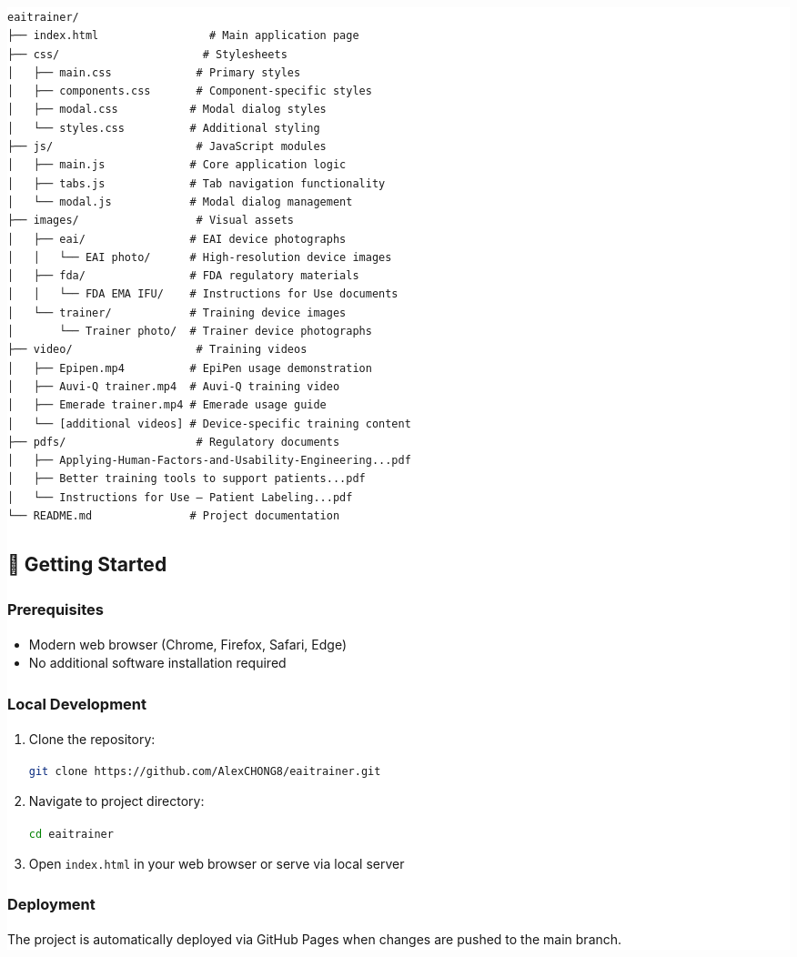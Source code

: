 ```
eaitrainer/
├── index.html                 # Main application page
├── css/                      # Stylesheets
│   ├── main.css             # Primary styles
│   ├── components.css       # Component-specific styles
│   ├── modal.css           # Modal dialog styles
│   └── styles.css          # Additional styling
├── js/                      # JavaScript modules
│   ├── main.js             # Core application logic
│   ├── tabs.js             # Tab navigation functionality
│   └── modal.js            # Modal dialog management
├── images/                  # Visual assets
│   ├── eai/                # EAI device photographs
│   │   └── EAI photo/      # High-resolution device images
│   ├── fda/                # FDA regulatory materials
│   │   └── FDA EMA IFU/    # Instructions for Use documents
│   └── trainer/            # Training device images
│       └── Trainer photo/  # Trainer device photographs
├── video/                   # Training videos
│   ├── Epipen.mp4          # EpiPen usage demonstration
│   ├── Auvi-Q trainer.mp4  # Auvi-Q training video
│   ├── Emerade trainer.mp4 # Emerade usage guide
│   └── [additional videos] # Device-specific training content
├── pdfs/                    # Regulatory documents
│   ├── Applying-Human-Factors-and-Usability-Engineering...pdf
│   ├── Better training tools to support patients...pdf
│   └── Instructions for Use — Patient Labeling...pdf
└── README.md               # Project documentation
```

## 🚀 Getting Started

### Prerequisites
- Modern web browser (Chrome, Firefox, Safari, Edge)
- No additional software installation required

### Local Development
1. Clone the repository:
   ```bash
   git clone https://github.com/AlexCHONG8/eaitrainer.git
   ```
2. Navigate to project directory:
   ```bash
   cd eaitrainer
   ```
3. Open `index.html` in your web browser or serve via local server

### Deployment
The project is automatically deployed via GitHub Pages when changes are pushed to the main branch.
